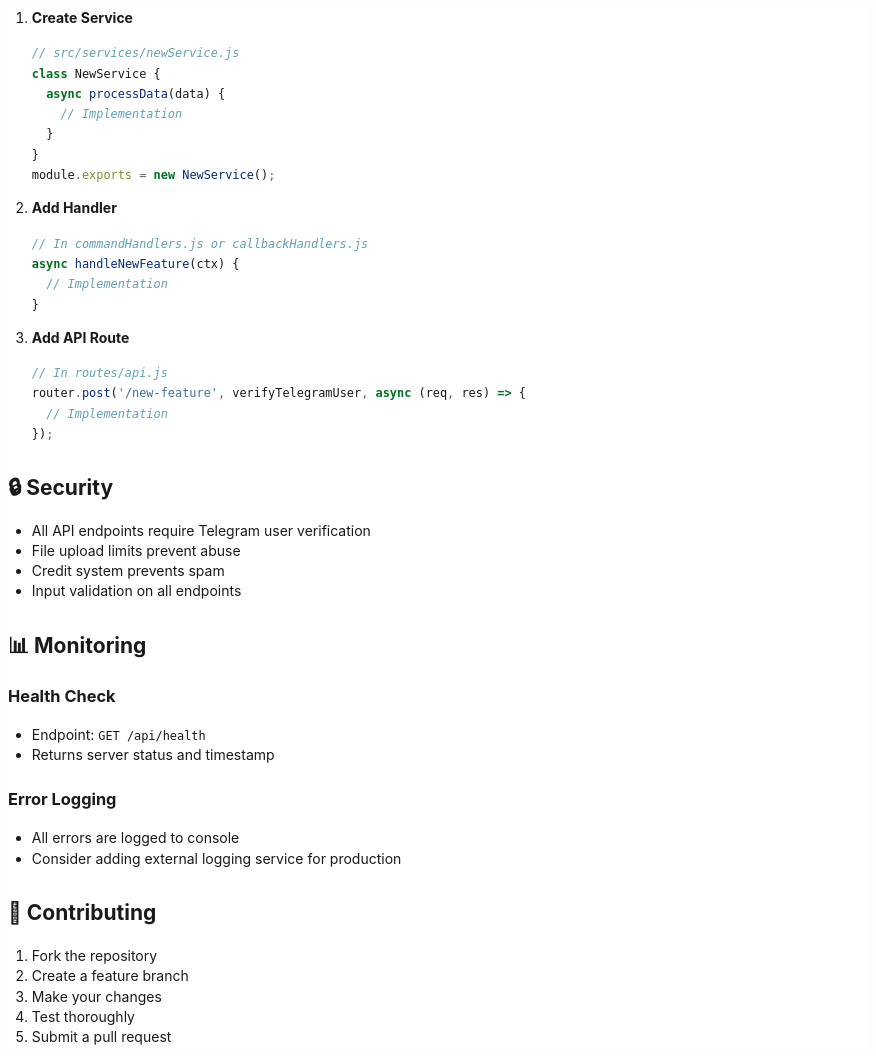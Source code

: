 1. **Create Service**
   ```javascript
   // src/services/newService.js
   class NewService {
     async processData(data) {
       // Implementation
     }
   }
   module.exports = new NewService();
   ```

2. **Add Handler**
   ```javascript
   // In commandHandlers.js or callbackHandlers.js
   async handleNewFeature(ctx) {
     // Implementation
   }
   ```

3. **Add API Route**
   ```javascript
   // In routes/api.js
   router.post('/new-feature', verifyTelegramUser, async (req, res) => {
     // Implementation
   });
   ```

## 🔒 Security

- All API endpoints require Telegram user verification
- File upload limits prevent abuse
- Credit system prevents spam
- Input validation on all endpoints

## 📊 Monitoring

### Health Check
- Endpoint: `GET /api/health`
- Returns server status and timestamp

### Error Logging
- All errors are logged to console
- Consider adding external logging service for production

## 🤝 Contributing

1. Fork the repository
2. Create a feature branch
3. Make your changes
4. Test thoroughly
5. Submit a pull request
